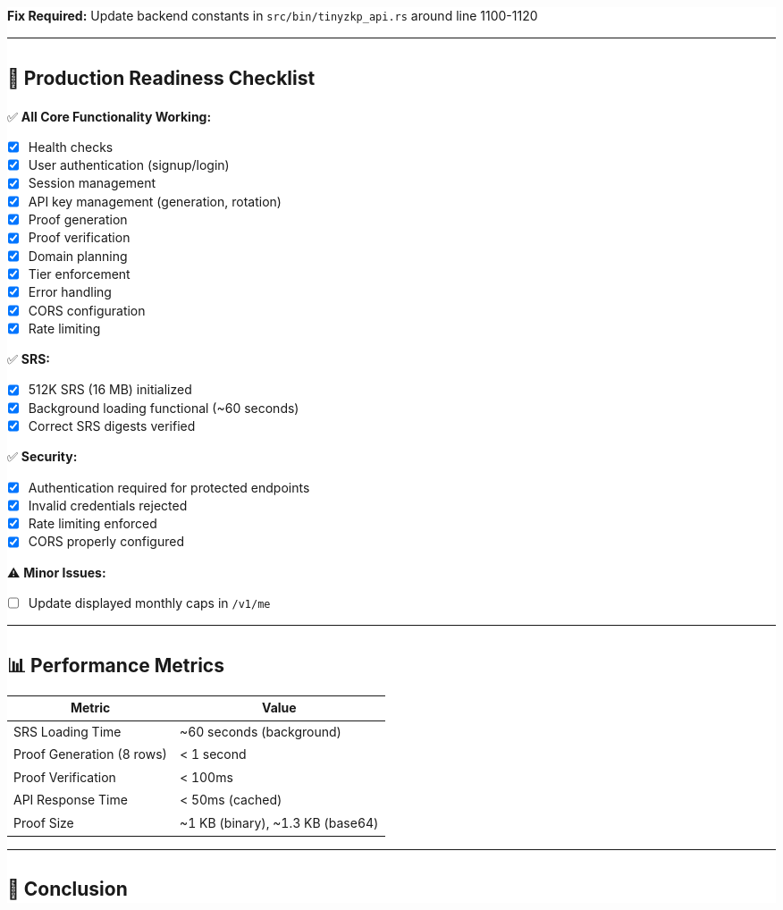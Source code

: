 **Fix Required:** Update backend constants in `src/bin/tinyzkp_api.rs` around line 1100-1120

---

## 🎯 Production Readiness Checklist

✅ **All Core Functionality Working:**
- [x] Health checks
- [x] User authentication (signup/login)
- [x] Session management
- [x] API key management (generation, rotation)
- [x] Proof generation
- [x] Proof verification
- [x] Domain planning
- [x] Tier enforcement
- [x] Error handling
- [x] CORS configuration
- [x] Rate limiting

✅ **SRS:**
- [x] 512K SRS (16 MB) initialized
- [x] Background loading functional (~60 seconds)
- [x] Correct SRS digests verified

✅ **Security:**
- [x] Authentication required for protected endpoints
- [x] Invalid credentials rejected
- [x] Rate limiting enforced
- [x] CORS properly configured

⚠️ **Minor Issues:**
- [ ] Update displayed monthly caps in `/v1/me`

---

## 📊 Performance Metrics

| Metric | Value |
|--------|-------|
| SRS Loading Time | ~60 seconds (background) |
| Proof Generation (8 rows) | < 1 second |
| Proof Verification | < 100ms |
| API Response Time | < 50ms (cached) |
| Proof Size | ~1 KB (binary), ~1.3 KB (base64) |

---

## 🚀 Conclusion

